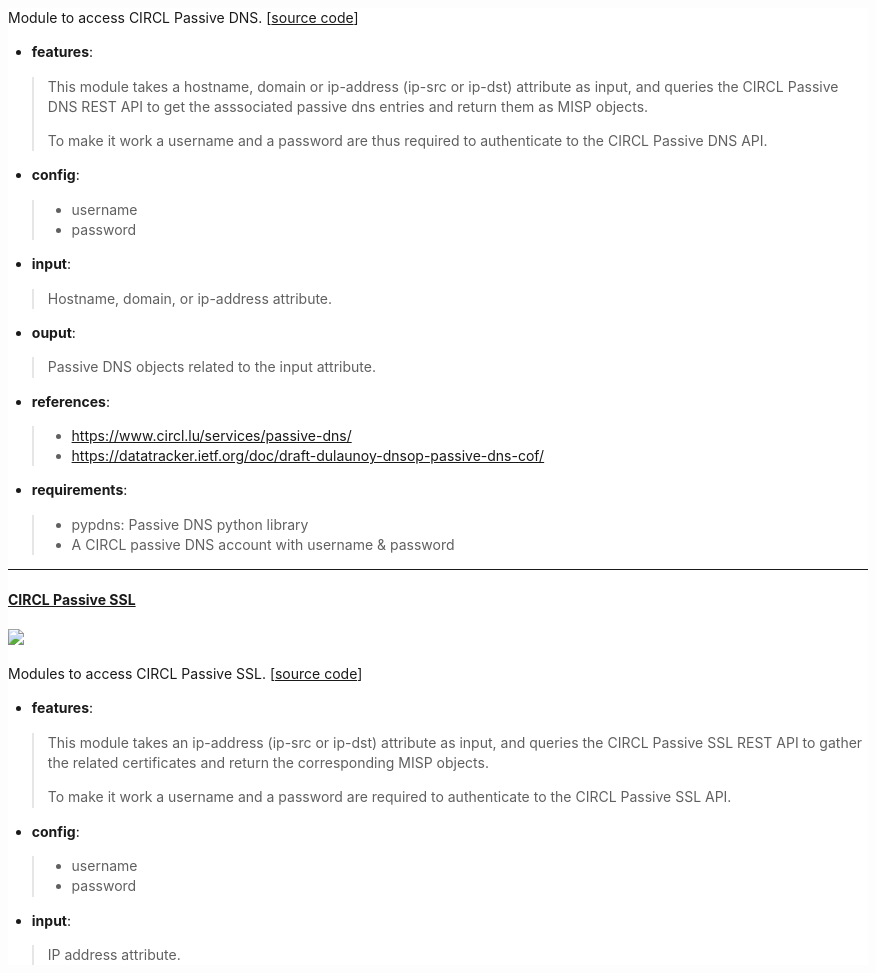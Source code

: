 Module to access CIRCL Passive DNS.
[[source code](https://github.com/MISP/misp-modules/tree/main/misp_modules/modules/expansion/circl_passivedns.py)]

- **features**:
>This module takes a hostname, domain or ip-address (ip-src or ip-dst) attribute as input, and queries the CIRCL Passive DNS REST API to get the asssociated passive dns entries and return them as MISP objects.
>
>To make it work a username and a password are thus required to authenticate to the CIRCL Passive DNS API.

- **config**:
> - username
> - password

- **input**:
>Hostname, domain, or ip-address attribute.

- **ouput**:
>Passive DNS objects related to the input attribute.

- **references**:
> - https://www.circl.lu/services/passive-dns/
> - https://datatracker.ietf.org/doc/draft-dulaunoy-dnsop-passive-dns-cof/

- **requirements**:
> - pypdns: Passive DNS python library
> - A CIRCL passive DNS account with username & password

-----

#### [CIRCL Passive SSL](https://github.com/MISP/misp-modules/tree/main/misp_modules/modules/expansion/circl_passivessl.py)

<img src=logos/passivessl.png height=60>

Modules to access CIRCL Passive SSL.
[[source code](https://github.com/MISP/misp-modules/tree/main/misp_modules/modules/expansion/circl_passivessl.py)]

- **features**:
>This module takes an ip-address (ip-src or ip-dst) attribute as input, and queries the CIRCL Passive SSL REST API to gather the related certificates and return the corresponding MISP objects.
>
>To make it work a username and a password are required to authenticate to the CIRCL Passive SSL API.

- **config**:
> - username
> - password

- **input**:
>IP address attribute.

